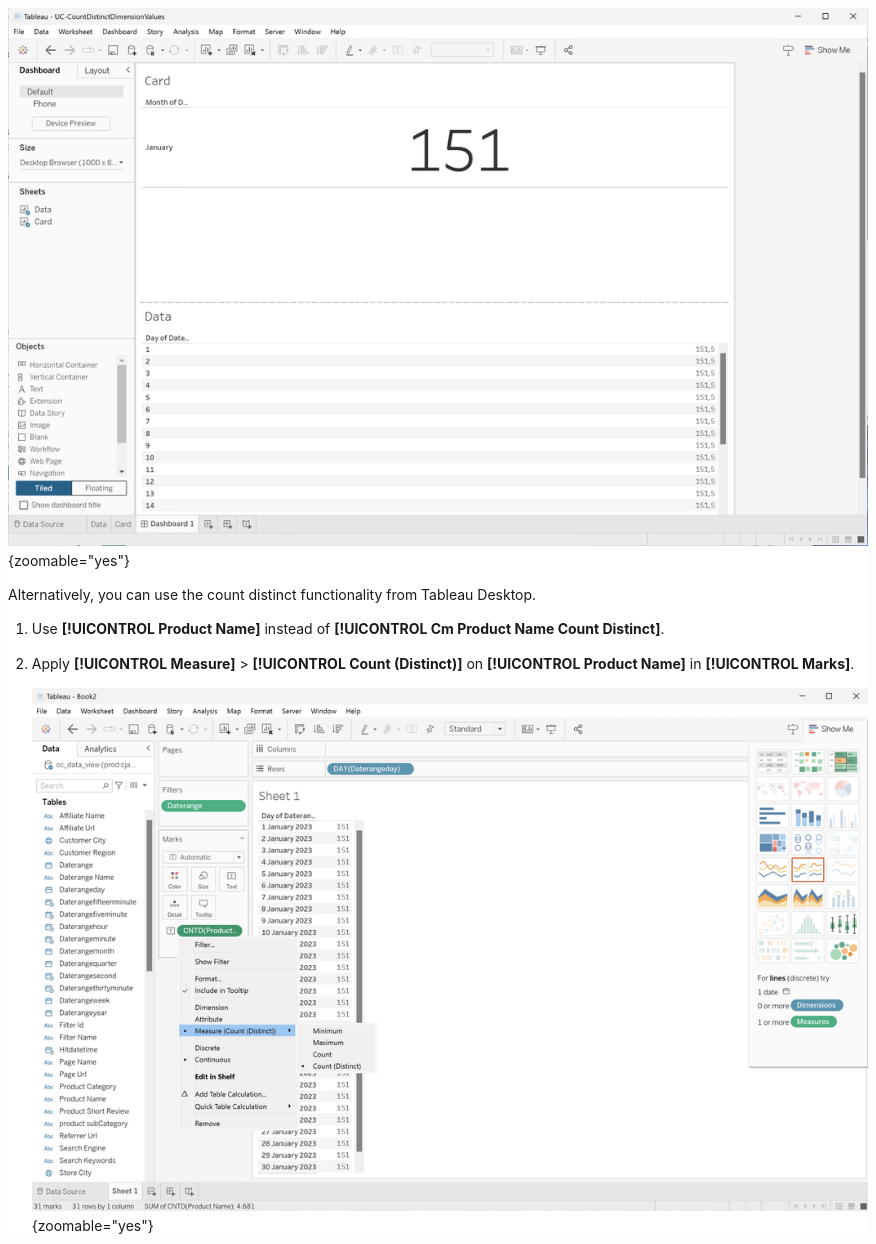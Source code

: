    ![Tableau Desktop Dashboard 1](assets/uc7-tableau-final.png){zoomable="yes"}


Alternatively, you can use the count distinct functionality from Tableau Desktop. 

1. Use  **[!UICONTROL Product Name]** instead of **[!UICONTROL Cm Product Name Count Distinct]**.
1. Apply **[!UICONTROL Measure]** > **[!UICONTROL Count (Distinct)]** on **[!UICONTROL Product Name]** in **[!UICONTROL Marks]**.

   ![Power BI Count Distinct](assets/uc7-tableau-alternative.png){zoomable="yes"}
